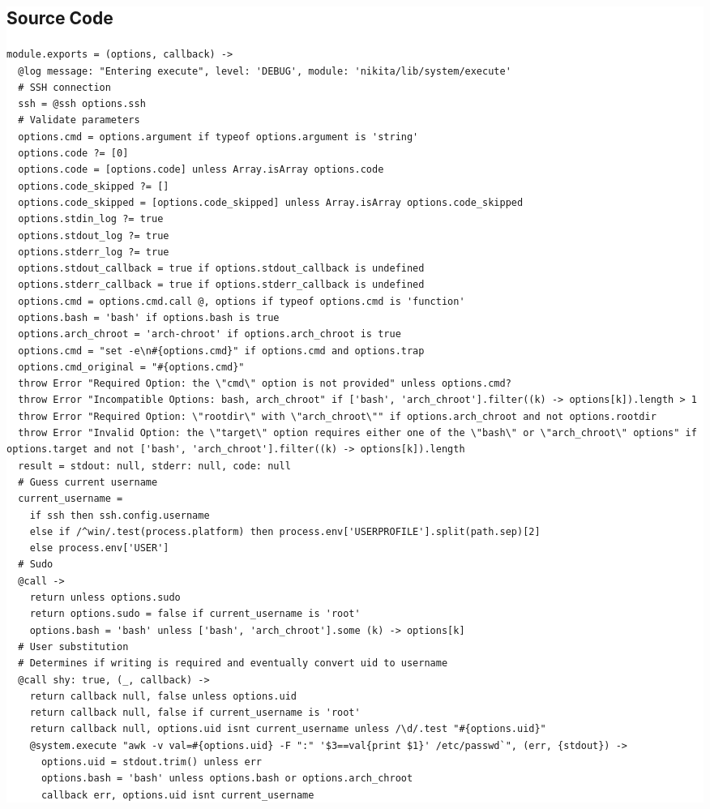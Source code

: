 ## Source Code

    module.exports = (options, callback) ->
      @log message: "Entering execute", level: 'DEBUG', module: 'nikita/lib/system/execute'
      # SSH connection
      ssh = @ssh options.ssh
      # Validate parameters
      options.cmd = options.argument if typeof options.argument is 'string'
      options.code ?= [0]
      options.code = [options.code] unless Array.isArray options.code
      options.code_skipped ?= []
      options.code_skipped = [options.code_skipped] unless Array.isArray options.code_skipped
      options.stdin_log ?= true
      options.stdout_log ?= true
      options.stderr_log ?= true
      options.stdout_callback = true if options.stdout_callback is undefined
      options.stderr_callback = true if options.stderr_callback is undefined
      options.cmd = options.cmd.call @, options if typeof options.cmd is 'function'
      options.bash = 'bash' if options.bash is true
      options.arch_chroot = 'arch-chroot' if options.arch_chroot is true
      options.cmd = "set -e\n#{options.cmd}" if options.cmd and options.trap
      options.cmd_original = "#{options.cmd}"
      throw Error "Required Option: the \"cmd\" option is not provided" unless options.cmd?
      throw Error "Incompatible Options: bash, arch_chroot" if ['bash', 'arch_chroot'].filter((k) -> options[k]).length > 1
      throw Error "Required Option: \"rootdir\" with \"arch_chroot\"" if options.arch_chroot and not options.rootdir
      throw Error "Invalid Option: the \"target\" option requires either one of the \"bash\" or \"arch_chroot\" options" if options.target and not ['bash', 'arch_chroot'].filter((k) -> options[k]).length
      result = stdout: null, stderr: null, code: null
      # Guess current username
      current_username =
        if ssh then ssh.config.username
        else if /^win/.test(process.platform) then process.env['USERPROFILE'].split(path.sep)[2]
        else process.env['USER']
      # Sudo
      @call ->
        return unless options.sudo
        return options.sudo = false if current_username is 'root'
        options.bash = 'bash' unless ['bash', 'arch_chroot'].some (k) -> options[k]
      # User substitution
      # Determines if writing is required and eventually convert uid to username
      @call shy: true, (_, callback) ->
        return callback null, false unless options.uid
        return callback null, false if current_username is 'root'
        return callback null, options.uid isnt current_username unless /\d/.test "#{options.uid}"
        @system.execute "awk -v val=#{options.uid} -F ":" '$3==val{print $1}' /etc/passwd`", (err, {stdout}) ->
          options.uid = stdout.trim() unless err
          options.bash = 'bash' unless options.bash or options.arch_chroot
          callback err, options.uid isnt current_username